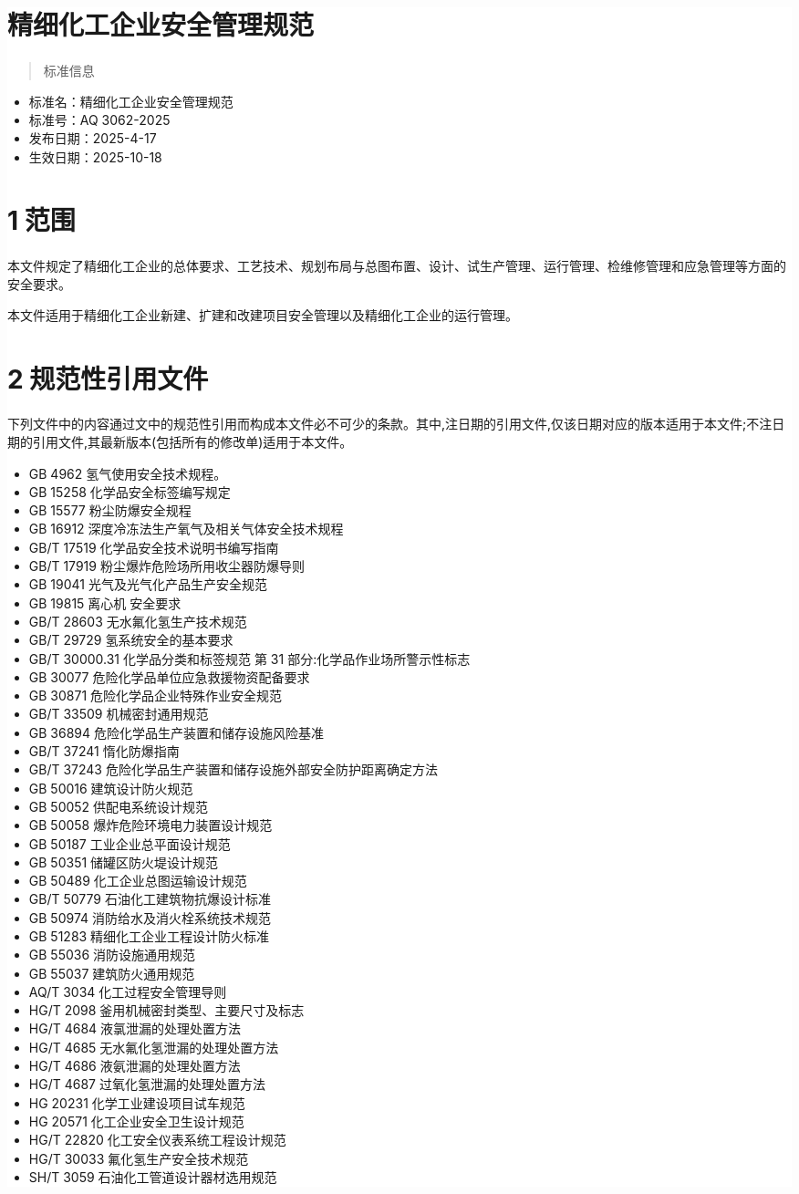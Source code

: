 # 精细化工企业安全管理规范

> 标准信息
- 标准名：精细化工企业安全管理规范
- 标准号：AQ 3062-2025
- 发布日期：2025-4-17
- 生效日期：2025-10-18


# 1 范围

本文件规定了精细化工企业的总体要求、工艺技术、规划布局与总图布置、设计、试生产管理、运行管理、检维修管理和应急管理等方面的安全要求。

本文件适用于精细化工企业新建、扩建和改建项目安全管理以及精细化工企业的运行管理。

# 2 规范性引用文件

下列文件中的内容通过文中的规范性引用而构成本文件必不可少的条款。其中,注日期的引用文件,仅该日期对应的版本适用于本文件;不注日期的引用文件,其最新版本(包括所有的修改单)适用于本文件。

- GB 4962 氢气使用安全技术规程。 
- GB 15258 化学品安全标签编写规定 
- GB 15577 粉尘防爆安全规程 
- GB 16912 深度冷冻法生产氧气及相关气体安全技术规程 
- GB/T 17519 化学品安全技术说明书编写指南 
- GB/T 17919 粉尘爆炸危险场所用收尘器防爆导则 
- GB 19041 光气及光气化产品生产安全规范 
- GB 19815 离心机 安全要求 
- GB/T 28603 无水氟化氢生产技术规范 
- GB/T 29729 氢系统安全的基本要求 
- GB/T 30000.31 化学品分类和标签规范 第 31 部分:化学品作业场所警示性标志 
- GB 30077 危险化学品单位应急救援物资配备要求 
- GB 30871 危险化学品企业特殊作业安全规范 
- GB/T 33509 机械密封通用规范 
- GB 36894 危险化学品生产装置和储存设施风险基准 
- GB/T 37241 惰化防爆指南 
- GB/T 37243 危险化学品生产装置和储存设施外部安全防护距离确定方法 
- GB 50016 建筑设计防火规范 
- GB 50052 供配电系统设计规范 
- GB 50058 爆炸危险环境电力装置设计规范 
- GB 50187 工业企业总平面设计规范 
- GB 50351 储罐区防火堤设计规范 
- GB 50489 化工企业总图运输设计规范 
- GB/T 50779 石油化工建筑物抗爆设计标准 
- GB 50974 消防给水及消火栓系统技术规范 
- GB 51283 精细化工企业工程设计防火标准 
- GB 55036 消防设施通用规范
- GB 55037 建筑防火通用规范
- AQ/T 3034 化工过程安全管理导则
- HG/T 2098 釜用机械密封类型、主要尺寸及标志
- HG/T 4684 液氯泄漏的处理处置方法
- HG/T 4685 无水氟化氢泄漏的处理处置方法
- HG/T 4686 液氨泄漏的处理处置方法
- HG/T 4687 过氧化氢泄漏的处理处置方法
- HG 20231 化学工业建设项目试车规范
- HG 20571 化工企业安全卫生设计规范
- HG/T 22820 化工安全仪表系统工程设计规范
- HG/T 30033 氟化氢生产安全技术规范
- SH/T 3059 石油化工管道设计器材选用规范
